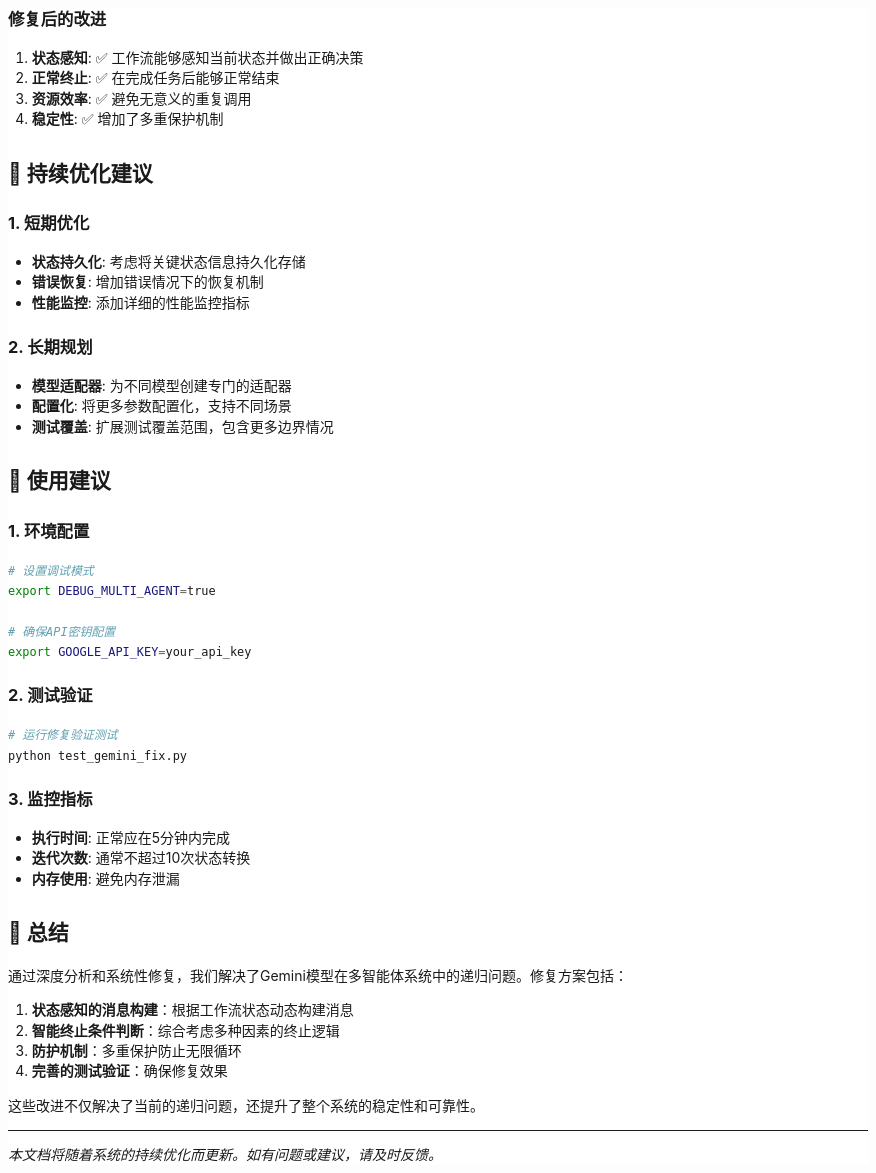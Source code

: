 ### 修复后的改进

1. **状态感知**: ✅ 工作流能够感知当前状态并做出正确决策
2. **正常终止**: ✅ 在完成任务后能够正常结束
3. **资源效率**: ✅ 避免无意义的重复调用
4. **稳定性**: ✅ 增加了多重保护机制

## 🔄 持续优化建议

### 1. 短期优化

- **状态持久化**: 考虑将关键状态信息持久化存储
- **错误恢复**: 增加错误情况下的恢复机制
- **性能监控**: 添加详细的性能监控指标

### 2. 长期规划

- **模型适配器**: 为不同模型创建专门的适配器
- **配置化**: 将更多参数配置化，支持不同场景
- **测试覆盖**: 扩展测试覆盖范围，包含更多边界情况

## 📝 使用建议

### 1. 环境配置

```bash
# 设置调试模式
export DEBUG_MULTI_AGENT=true

# 确保API密钥配置
export GOOGLE_API_KEY=your_api_key
```

### 2. 测试验证

```bash
# 运行修复验证测试
python test_gemini_fix.py
```

### 3. 监控指标

- **执行时间**: 正常应在5分钟内完成
- **迭代次数**: 通常不超过10次状态转换
- **内存使用**: 避免内存泄漏

## 🎯 总结

通过深度分析和系统性修复，我们解决了Gemini模型在多智能体系统中的递归问题。修复方案包括：

1. **状态感知的消息构建**：根据工作流状态动态构建消息
2. **智能终止条件判断**：综合考虑多种因素的终止逻辑
3. **防护机制**：多重保护防止无限循环
4. **完善的测试验证**：确保修复效果

这些改进不仅解决了当前的递归问题，还提升了整个系统的稳定性和可靠性。

---

*本文档将随着系统的持续优化而更新。如有问题或建议，请及时反馈。* 